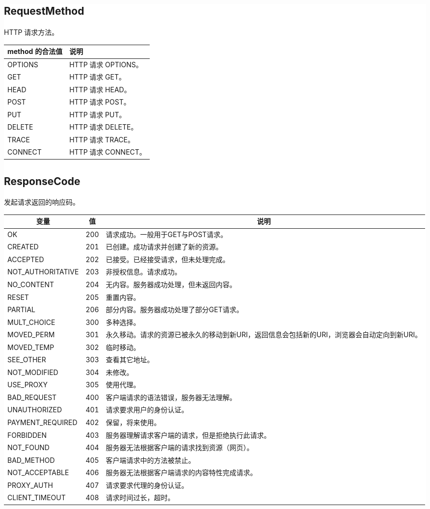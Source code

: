## RequestMethod<a name="section63024410264"></a>

HTTP 请求方法。

| **method 的合法值** | 说明                |
| :------------------ | :------------------ |
| OPTIONS             | HTTP 请求 OPTIONS。 |
| GET                 | HTTP 请求 GET。     |
| HEAD                | HTTP 请求 HEAD。    |
| POST                | HTTP 请求 POST。    |
| PUT                 | HTTP 请求 PUT。     |
| DELETE              | HTTP 请求 DELETE。  |
| TRACE               | HTTP 请求 TRACE。   |
| CONNECT             | HTTP 请求 CONNECT。 |

## ResponseCode<a name="section769218832018"></a>

发起请求返回的响应码。

| 变量              | 值   | 说明                                                         |
| ----------------- | ---- | ------------------------------------------------------------ |
| OK                | 200  | 请求成功。一般用于GET与POST请求。                            |
| CREATED           | 201  | 已创建。成功请求并创建了新的资源。                           |
| ACCEPTED          | 202  | 已接受。已经接受请求，但未处理完成。                         |
| NOT_AUTHORITATIVE | 203  | 非授权信息。请求成功。                                       |
| NO_CONTENT        | 204  | 无内容。服务器成功处理，但未返回内容。                       |
| RESET             | 205  | 重置内容。                                                   |
| PARTIAL           | 206  | 部分内容。服务器成功处理了部分GET请求。                      |
| MULT_CHOICE       | 300  | 多种选择。                                                   |
| MOVED_PERM        | 301  | 永久移动。请求的资源已被永久的移动到新URI，返回信息会包括新的URI，浏览器会自动定向到新URI。 |
| MOVED_TEMP        | 302  | 临时移动。                                                   |
| SEE_OTHER         | 303  | 查看其它地址。                                               |
| NOT_MODIFIED      | 304  | 未修改。                                                     |
| USE_PROXY         | 305  | 使用代理。                                                   |
| BAD_REQUEST       | 400  | 客户端请求的语法错误，服务器无法理解。                       |
| UNAUTHORIZED      | 401  | 请求要求用户的身份认证。                                     |
| PAYMENT_REQUIRED  | 402  | 保留，将来使用。                                             |
| FORBIDDEN         | 403  | 服务器理解请求客户端的请求，但是拒绝执行此请求。             |
| NOT_FOUND         | 404  | 服务器无法根据客户端的请求找到资源（网页）。                 |
| BAD_METHOD        | 405  | 客户端请求中的方法被禁止。                                   |
| NOT_ACCEPTABLE    | 406  | 服务器无法根据客户端请求的内容特性完成请求。                 |
| PROXY_AUTH        | 407  | 请求要求代理的身份认证。                                     |
| CLIENT_TIMEOUT    | 408  | 请求时间过长，超时。                                         |